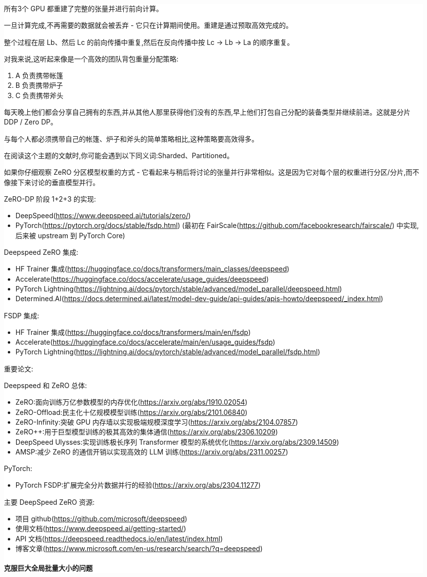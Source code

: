 所有3个 GPU 都重建了完整的张量并进行前向计算。

一旦计算完成,不再需要的数据就会被丢弃 - 它只在计算期间使用。重建是通过预取高效完成的。

整个过程在层 Lb、然后 Lc 的前向传播中重复,然后在反向传播中按 Lc -> Lb -> La 的顺序重复。

对我来说,这听起来像是一个高效的团队背包重量分配策略:

1. A 负责携带帐篷
2. B 负责携带炉子
3. C 负责携带斧头

每天晚上他们都会分享自己拥有的东西,并从其他人那里获得他们没有的东西,早上他们打包自己分配的装备类型并继续前进。这就是分片 DDP / Zero DP。

与每个人都必须携带自己的帐篷、炉子和斧头的简单策略相比,这种策略要高效得多。

在阅读这个主题的文献时,你可能会遇到以下同义词:Sharded、Partitioned。

如果你仔细观察 ZeRO 分区模型权重的方式 - 它看起来与稍后将讨论的张量并行非常相似。这是因为它对每个层的权重进行分区/分片,而不像接下来讨论的垂直模型并行。

ZeRO-DP 阶段 1+2+3 的实现:
- DeepSpeed(https://www.deepspeed.ai/tutorials/zero/)
- PyTorch(https://pytorch.org/docs/stable/fsdp.html) (最初在 FairScale(https://github.com/facebookresearch/fairscale/) 中实现,后来被 upstream 到 PyTorch Core)

Deepspeed ZeRO 集成:
- HF Trainer 集成(https://huggingface.co/docs/transformers/main_classes/deepspeed)
- Accelerate(https://huggingface.co/docs/accelerate/usage_guides/deepspeed)
- PyTorch Lightning(https://lightning.ai/docs/pytorch/stable/advanced/model_parallel/deepspeed.html)
- Determined.AI(https://docs.determined.ai/latest/model-dev-guide/api-guides/apis-howto/deepspeed/_index.html)

FSDP 集成:
- HF Trainer 集成(https://huggingface.co/docs/transformers/main/en/fsdp)
- Accelerate(https://huggingface.co/docs/accelerate/main/en/usage_guides/fsdp)
- PyTorch Lightning(https://lightning.ai/docs/pytorch/stable/advanced/model_parallel/fsdp.html)

重要论文:

Deepspeed 和 ZeRO 总体:
- ZeRO:面向训练万亿参数模型的内存优化(https://arxiv.org/abs/1910.02054)
- ZeRO-Offload:民主化十亿规模模型训练(https://arxiv.org/abs/2101.06840)
- ZeRO-Infinity:突破 GPU 内存墙以实现极端规模深度学习(https://arxiv.org/abs/2104.07857)
- ZeRO++:用于巨型模型训练的极其高效的集体通信(https://arxiv.org/abs/2306.10209)
- DeepSpeed Ulysses:实现训练极长序列 Transformer 模型的系统优化(https://arxiv.org/abs/2309.14509)
- AMSP:减少 ZeRO 的通信开销以实现高效的 LLM 训练(https://arxiv.org/abs/2311.00257)

PyTorch:
- PyTorch FSDP:扩展完全分片数据并行的经验(https://arxiv.org/abs/2304.11277)

主要 DeepSpeed ZeRO 资源:
- 项目 github(https://github.com/microsoft/deepspeed)
- 使用文档(https://www.deepspeed.ai/getting-started/)
- API 文档(https://deepspeed.readthedocs.io/en/latest/index.html)
- 博客文章(https://www.microsoft.com/en-us/research/search/?q=deepspeed)

#### 克服巨大全局批量大小的问题
